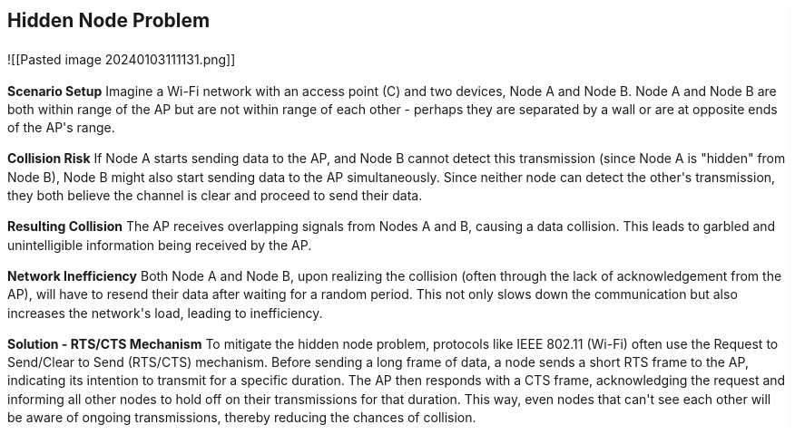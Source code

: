 ## Hidden Node Problem

![[Pasted image 20240103111131.png]]


**Scenario Setup**
Imagine a Wi-Fi network with an access point (C) and two devices, Node A and Node B. Node A and Node B are both within range of the AP but are not within range of each other - perhaps they are separated by a wall or are at opposite ends of the AP's range.

**Collision Risk**
If Node A starts sending data to the AP, and Node B cannot detect this transmission (since Node A is "hidden" from Node B), Node B might also start sending data to the AP simultaneously. Since neither node can detect the other's transmission, they both believe the channel is clear and proceed to send their data.

**Resulting Collision**
The AP receives overlapping signals from Nodes A and B, causing a data collision. This leads to garbled and unintelligible information being received by the AP.

**Network Inefficiency**
Both Node A and Node B, upon realizing the collision (often through the lack of acknowledgement from the AP), will have to resend their data after waiting for a random period. This not only slows down the communication but also increases the network's load, leading to inefficiency.

**Solution - RTS/CTS Mechanism**
To mitigate the hidden node problem, protocols like IEEE 802.11 (Wi-Fi) often use the Request to Send/Clear to Send (RTS/CTS) mechanism. Before sending a long frame of data, a node sends a short RTS frame to the AP, indicating its intention to transmit for a specific duration. The AP then responds with a CTS frame, acknowledging the request and informing all other nodes to hold off on their transmissions for that duration. This way, even nodes that can't see each other will be aware of ongoing transmissions, thereby reducing the chances of collision.